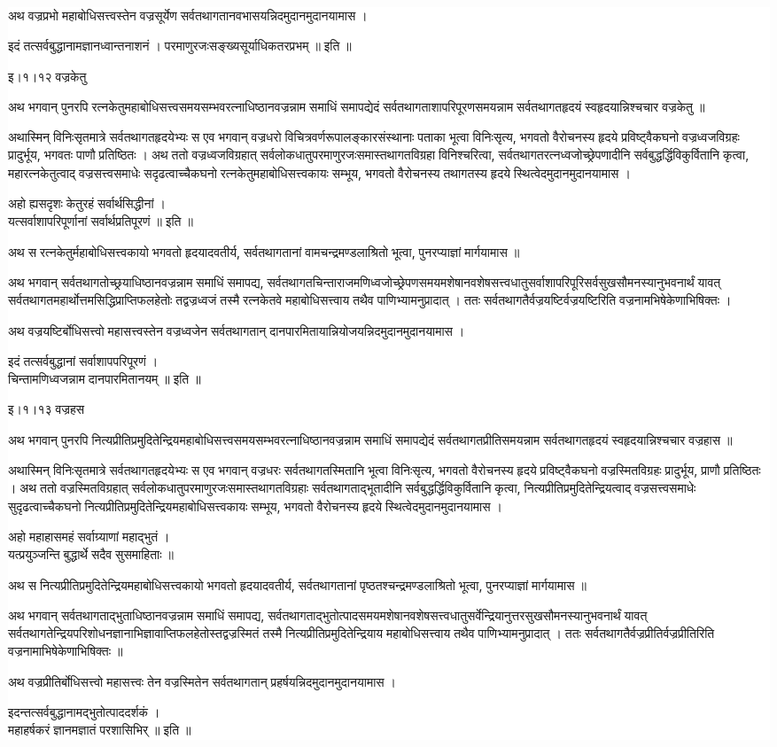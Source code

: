 अथ वज्रप्रभो महाबोधिसत्त्वस्तेन वज्रसूर्येण सर्वतथागतानवभासयन्निदमुदानमुदानयामास ।  
    
इदं तत्सर्वबुद्धानामज्ञानध्वान्तनाशनं । परमाणुरजःसङ्ख्यसूर्याधिकतरप्रभम् ॥ इति ॥  
    
इ।१।१२ वज्रकेतु  
    
अथ भगवान् पुनरपि रत्नकेतुमहाबोधिसत्त्वसमयसम्भवरत्नाधिष्ठानवज्रन्नाम समाधिं समापद्येदं सर्वतथागताशापरिपूरणसमयन्नाम सर्वतथागतहृदयं स्वहृदयान्निश्चचार वज्रकेतु ॥  
    
अथास्मिन् विनिःसृतमात्रे सर्वतथागतहृदयेभ्यः स एव भगवान् वज्रधरो विचित्रवर्णरूपालङ्कारसंस्थानाः पताका भूत्वा विनिःसृत्य, भगवतो वैरोचनस्य हृदये प्रविष्ट्वैकघनो वज्रध्वजविग्रहः प्रादुर्भूय, भगवतः पाणौ प्रतिष्ठितः । अथ ततो वज्रध्वजविग्रहात् सर्वलोकधातुपरमाणुरजःसमास्तथागतविग्रहा विनिश्चरित्वा, सर्वतथागतरत्नध्वजोच्छ्रेपणादीनि सर्वबुद्धर्द्धिविकुर्वितानि कृत्वा, महारत्नकेतुत्वाद् वज्रसत्त्वसमाधेः सदृढत्वाच्चैकघनो रत्नकेतुमहाबोधिसत्त्वकायः सम्भूय, भगवतो वैरोचनस्य तथागतस्य हृदये स्थित्वेदमुदानमुदानयामास ।  
    
अहो ह्यसदृशः केतुरहं सर्वार्थसिद्धीनां ।  
यत्सर्वाशापरिपूर्णानां सर्वार्थप्रतिपूरणं ॥ इति ॥  
    
अथ स रत्नकेतुर्महाबोधिसत्त्वकायो भगवतो हृदयादवतीर्य, सर्वतथागतानां वामचन्द्रमण्डलाश्रितो भूत्वा, पुनरप्याज्ञां मार्गयामास ॥  
    
अथ भगवान् सर्वतथागतोच्छ्रयाधिष्ठानवज्रन्नाम समाधिं समापद्य, सर्वतथागतचिन्ताराजमणिध्वजोच्छ्रेपणसमयमशेषानवशेषसत्त्वधातुसर्वाशापरिपूरिसर्वसुखसौमनस्यानुभवनार्थं यावत् सर्वतथागतमहार्थोत्तमसिद्धिप्राप्तिफलहेतोः तद्वज्रध्वजं तस्मै रत्नकेतवे महाबोधिसत्त्वाय तथैव पाणिभ्यामनुप्रादात् । ततः सर्वतथागतैर्वज्रयष्टिर्वज्रयष्टिरिति वज्रनामभिषेकेणाभिषिक्तः ।  
    
अथ वज्रयष्टिर्बोधिसत्त्वो महासत्त्वस्तेन वज्रध्वजेन सर्वतथागतान् दानपारमितायान्नियोजयन्निदमुदानमुदानयामास ।  
    
इदं तत्सर्वबुद्धानां सर्वाशापपरिपूरणं ।  
चिन्तामणिध्वजन्नाम दानपारमितानयम् ॥ इति ॥  
    
इ।१।१३ वज्रहस  
    
अथ भगवान् पुनरपि नित्यप्रीतिप्रमुदितेन्द्रियमहाबोधिसत्त्वसमयसम्भवरत्नाधिष्ठानवज्रन्नाम समाधिं समापद्येदं सर्वतथागतप्रीतिसमयन्नाम सर्वतथागतहृदयं स्वहृदयान्निश्चचार वज्रहास ॥  
    
अथास्मिन् विनिःसृतमात्रे सर्वतथागतहृदयेभ्यः स एव भगवान् वज्रधरः सर्वतथागतस्मितानि भूत्वा विनिःसृत्य, भगवतो वैरोचनस्य हृदये प्रविष्ट्वैकघनो वज्रस्मितविग्रहः प्रादुर्भूय, प्राणौ प्रतिष्ठितः । अथ ततो वज्रस्मितविग्रहात् सर्वलोकधातुपरमाणुरजःसमास्तथागतविग्रहाः सर्वतथागताद्भूतादीनि सर्वबुद्धर्द्धिविकुर्वितानि कृत्वा, नित्यप्रीतिप्रमुदितेन्द्रियत्वाद् वज्रसत्त्वसमाधेः सुदृढत्वाच्चैकघनो नित्यप्रीतिप्रमुदितेन्द्रियमहाबोधिसत्त्वकायः सम्भूय, भगवतो वैरोचनस्य हृदये स्थित्वेदमुदानमुदानयामास ।  
    
अहो महाहासमहं सर्वाग्र्याणां महाद्भुतं ।  
यत्प्रयुञ्जन्ति बुद्धार्थे सदैव सुसमाहिताः ॥  
    
अथ स नित्यप्रीतिप्रमुदितेन्द्रियमहाबोधिसत्त्वकायो भगवतो हृदयादवतीर्य, सर्वतथागतानां पृष्ठतश्चन्द्रमण्डलाश्रितो भूत्वा, पुनरप्याज्ञां मार्गयामास ॥  
    
अथ भगवान् सर्वतथागताद्भुताधिष्ठानवज्रन्नाम समाधिं समापद्य, सर्वतथागताद्भुतोत्पादसमयमशेषानवशेषसत्त्वधातुसर्वेन्द्रियानुत्तरसुखसौमनस्यानुभवनार्थं यावत् सर्वतथागतेन्द्रियपरिशोधनज्ञानाभिज्ञावाप्तिफलहेतोस्तद्वज्रस्मितं तस्मै नित्यप्रीतिप्रमुदितेन्द्रियाय महाबोधिसत्त्वाय तथैव पाणिभ्यामनुप्रादात् । ततः सर्वतथागतैर्वज्रप्रीतिर्वज्रप्रीतिरिति वज्रनामाभिषेकेणाभिषिक्तः ॥  
    
अथ वज्रप्रीतिर्बोधिसत्त्वो महासत्त्वः तेन वज्रस्मितेन सर्वतथागतान् प्रहर्षयन्निदमुदानमुदानयामास ।  
    
इदन्तत्सर्वबुद्धानामद्भुतोत्पाददर्शकं ।  
महाहर्षकरं ज्ञानमज्ञातं परशासिभिर् ॥ इति ॥  
    